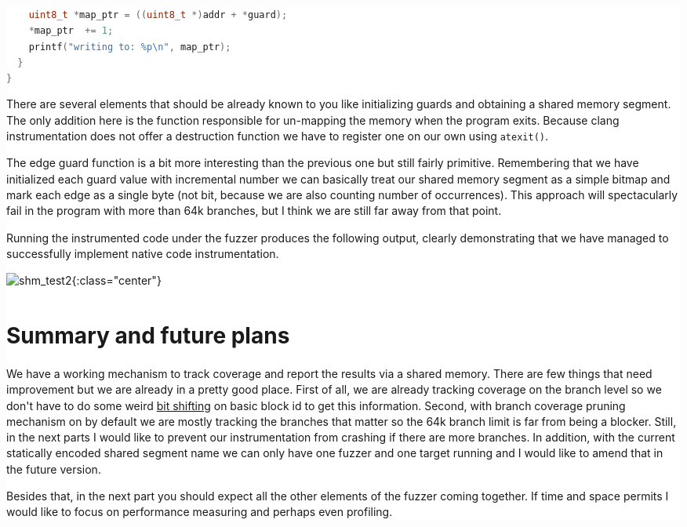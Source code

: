 ```C
    uint8_t *map_ptr = ((uint8_t *)addr + *guard);
    *map_ptr  += 1;
    printf("writing to: %p\n", map_ptr);
  }
}
```

There are several elements that should be already known to you like initializing guards and obtaining a shared memory segment. The only addition here is the function responsible for un-mapping the memory when the program exits. Because clang instrumentation does not offer a destruction function we have to register one on our own using `atexit()`.

The edge guard function is a bit more interesting than the previous one but still fairly primitive. Remembering that we have initialized each guard value with incremental number we can basically treat our shared memory segment as a simple bitmap and mark each edge as a single byte (not bit, because we are also counting number of occurrences). This approach will spectacularly fail in the program with more than 64k branches, but I think we are still far away from that point.

Running the instrumented code under the fuzzer produces the following output, clearly demonstrating that we have managed to successfully implement native code instrumentation.

![shm_test2]({{site.url}}/assets/images/shm_test2.png){:class="center"}

# Summary and future plans
We have a working mechanism to track coverage and report the results via a shared memory. There are few things that need improvement but we are already in a pretty good place. First of all, we are already tracking coverage on the branch level so we don't have to do some weird [bit shifting](https://lcamtuf.coredump.cx/afl/technical_details.txt) on basic block id to get this information. Second, with branch coverage pruning mechanism on by default we are mostly tracking the branches that matter so the 64k branch limit is far from being a blocker. Still, in the next parts I would like to prevent our instrumentation from crashing if there are more branches. In addition, with the current statically encoded shared segment name we can only have one fuzzer and one target running and I would like to amend that in the future version.

Besides that, in the next part you should expect all the other elements of the fuzzer coming together. If time and space permits I would like to focus on performance measuring and perhaps even profiling.